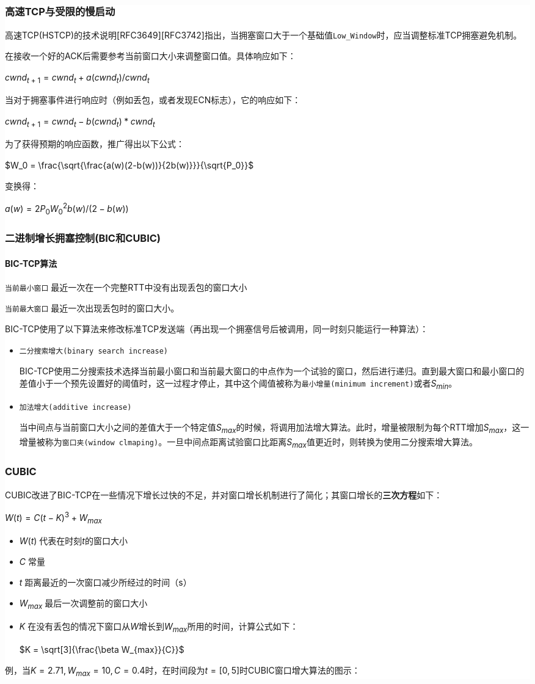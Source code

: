 ### 高速TCP与受限的慢启动

高速TCP(HSTCP)的技术说明[RFC3649][RFC3742]指出，当拥塞窗口大于一个基础值`Low_Window`时，应当调整标准TCP拥塞避免机制。

在接收一个好的ACK后需要参考当前窗口大小来调整窗口值。具体响应如下：

$cwnd_{t+1} = cwnd_t + a(cwnd_t)/cwnd_t$

当对于拥塞事件进行响应时（例如丢包，或者发现ECN标志），它的响应如下：

$cwnd_{t+1} = cwnd_t - b(cwnd_t) * cwnd_t$

为了获得预期的响应函数，推广得出以下公式：

$W_0 = \frac{\sqrt{\frac{a(w)(2-b(w))}{2b(w)}}}{\sqrt{P_0}}$

变换得：

$a(w) = 2P_0W_0^2b(w)/(2-b(w))$

### 二进制增长拥塞控制(BIC和CUBIC)

#### BIC-TCP算法

`当前最小窗口` 最近一次在一个完整RTT中没有出现丢包的窗口大小

`当前最大窗口` 最近一次出现丢包时的窗口大小。

BIC-TCP使用了以下算法来修改标准TCP发送端（再出现一个拥塞信号后被调用，同一时刻只能运行一种算法）：

- `二分搜索增大(binary search increase)` 

  BIC-TCP使用二分搜索技术选择当前最小窗口和当前最大窗口的中点作为一个试验的窗口，然后进行递归。直到最大窗口和最小窗口的差值小于一个预先设置好的阈值时，这一过程才停止，其中这个阈值被称为`最小增量(minimum increment)`或者$S_{min}$。

- `加法增大(additive increase)`

  当中间点与当前窗口大小之间的差值大于一个特定值$S_{max}$的时候，将调用加法增大算法。此时，增量被限制为每个RTT增加$S_{max}$，这一增量被称为`窗口夹(window clmaping)`。一旦中间点距离试验窗口比距离$S_{max}$值更近时，则转换为使用二分搜索增大算法。

### CUBIC

CUBIC改进了BIC-TCP在一些情况下增长过快的不足，并对窗口增长机制进行了简化；其窗口增长的**三次方程**如下：

$W(t) = C(t - K)^3 + W_{max}$

- $W(t)$ 代表在时刻$t$的窗口大小

- $C$ 常量

- $t$ 距离最近的一次窗口减少所经过的时间（s）

- $W_{max}$ 最后一次调整前的窗口大小

- $K$ 在没有丢包的情况下窗口从$W$增长到$W_{max}$所用的时间，计算公式如下：

  $K = \sqrt[3]{\frac{\beta W_{max}}{C}}$

例，当$K=2.71, W_{max}=10, C=0.4$时，在时间段为$t=[0, 5]$时CUBIC窗口增大算法的图示：
